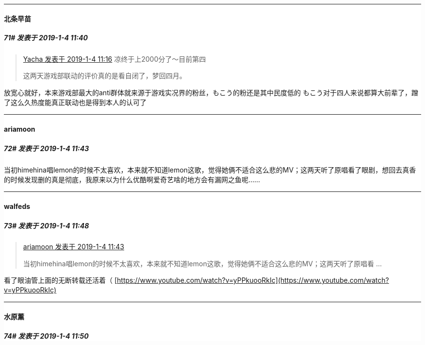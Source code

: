 
-----

####  北条早苗  
##### 71#       发表于 2019-1-4 11:40



<blockquote><a href="httphttps://bbs.saraba1st.com/2b/forum.php?mod=redirect&amp;goto=findpost&amp;pid=42157724&amp;ptid=1801966" target="_blank">Yacha 发表于 2019-1-4 11:16</a>
凉终于上2000分了～目前第四

这两天游戏部联动的评价真的是看自闭了，梦回四月。</blockquote>
放宽心就好，本来游戏部最大的anti群体就来源于游戏实况界的粉丝，もこう的粉还是其中民度低的
もこう对于四人来说都算大前辈了，蹭了这么久热度能真正联动也是得到本人的认可了







-----

####  ariamoon  
##### 72#       发表于 2019-1-4 11:43




当初himehina唱lemon的时候不太喜欢，本来就不知道lemon这歌，觉得她俩不适合这么悲的MV；这两天听了原唱看了眼剧，想回去真香的时候发现删的真是彻底，我原来以为什么优酷啊爱奇艺啥的地方会有漏网之鱼呢……







-----

####  walfeds  
##### 73#       发表于 2019-1-4 11:48



<blockquote><a href="httphttps://bbs.saraba1st.com/2b/forum.php?mod=redirect&amp;goto=findpost&amp;pid=42158053&amp;ptid=1801966" target="_blank">ariamoon 发表于 2019-1-4 11:43</a>

当初himehina唱lemon的时候不太喜欢，本来就不知道lemon这歌，觉得她俩不适合这么悲的MV；这两天听了原唱看 ...</blockquote>
看了眼油管上面的无断转载还活着（
[https://www.youtube.com/watch?v=yPPkuooRkIc](https://www.youtube.com/watch?v=yPPkuooRkIc)







-----

####  水原薰  
##### 74#       发表于 2019-1-4 11:50

